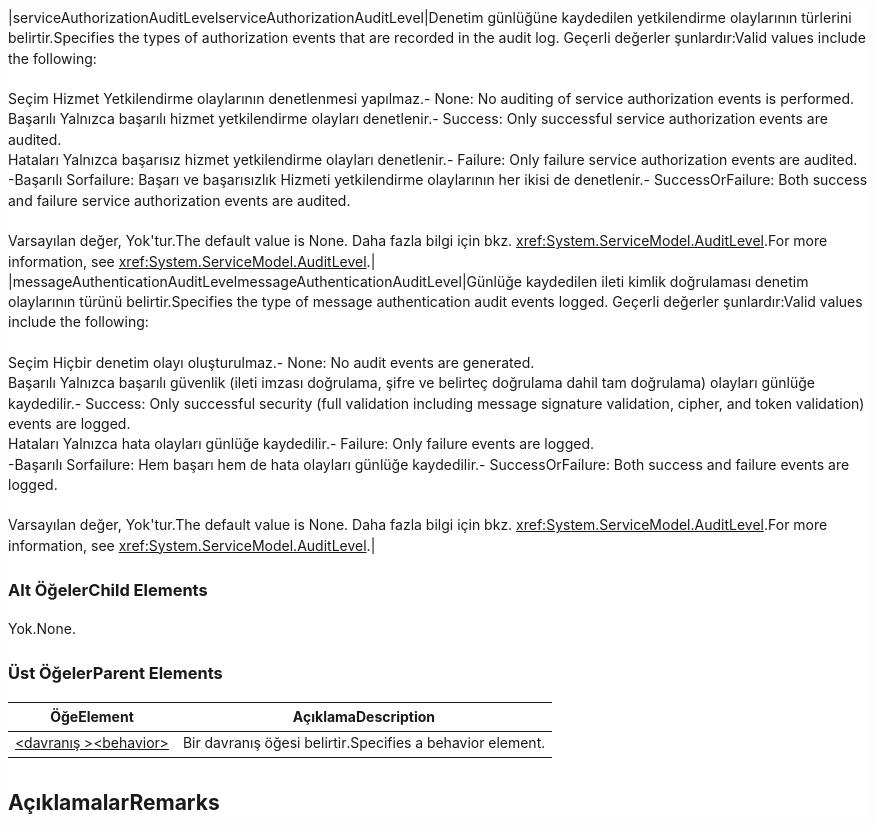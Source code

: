 |<span data-ttu-id="4518a-130">serviceAuthorizationAuditLevel</span><span class="sxs-lookup"><span data-stu-id="4518a-130">serviceAuthorizationAuditLevel</span></span>|<span data-ttu-id="4518a-131">Denetim günlüğüne kaydedilen yetkilendirme olaylarının türlerini belirtir.</span><span class="sxs-lookup"><span data-stu-id="4518a-131">Specifies the types of authorization events that are recorded in the audit log.</span></span> <span data-ttu-id="4518a-132">Geçerli değerler şunlardır:</span><span class="sxs-lookup"><span data-stu-id="4518a-132">Valid values include the following:</span></span><br /><br /> <span data-ttu-id="4518a-133">Seçim Hizmet Yetkilendirme olaylarının denetlenmesi yapılmaz.</span><span class="sxs-lookup"><span data-stu-id="4518a-133">-   None: No auditing of service authorization events is performed.</span></span><br /><span data-ttu-id="4518a-134">Başarılı Yalnızca başarılı hizmet yetkilendirme olayları denetlenir.</span><span class="sxs-lookup"><span data-stu-id="4518a-134">-   Success: Only successful service authorization events are audited.</span></span><br /><span data-ttu-id="4518a-135">Hataları Yalnızca başarısız hizmet yetkilendirme olayları denetlenir.</span><span class="sxs-lookup"><span data-stu-id="4518a-135">-   Failure: Only failure service authorization events are audited.</span></span><br /><span data-ttu-id="4518a-136">-Başarılı Sorfailure: Başarı ve başarısızlık Hizmeti yetkilendirme olaylarının her ikisi de denetlenir.</span><span class="sxs-lookup"><span data-stu-id="4518a-136">-   SuccessOrFailure: Both success and failure service authorization events are audited.</span></span><br /><br /> <span data-ttu-id="4518a-137">Varsayılan değer, Yok'tur.</span><span class="sxs-lookup"><span data-stu-id="4518a-137">The default value is None.</span></span> <span data-ttu-id="4518a-138">Daha fazla bilgi için bkz. <xref:System.ServiceModel.AuditLevel>.</span><span class="sxs-lookup"><span data-stu-id="4518a-138">For more information, see <xref:System.ServiceModel.AuditLevel>.</span></span>|  
|<span data-ttu-id="4518a-139">messageAuthenticationAuditLevel</span><span class="sxs-lookup"><span data-stu-id="4518a-139">messageAuthenticationAuditLevel</span></span>|<span data-ttu-id="4518a-140">Günlüğe kaydedilen ileti kimlik doğrulaması denetim olaylarının türünü belirtir.</span><span class="sxs-lookup"><span data-stu-id="4518a-140">Specifies the type of message authentication audit events logged.</span></span> <span data-ttu-id="4518a-141">Geçerli değerler şunlardır:</span><span class="sxs-lookup"><span data-stu-id="4518a-141">Valid values include the following:</span></span><br /><br /> <span data-ttu-id="4518a-142">Seçim Hiçbir denetim olayı oluşturulmaz.</span><span class="sxs-lookup"><span data-stu-id="4518a-142">-   None: No audit events are generated.</span></span><br /><span data-ttu-id="4518a-143">Başarılı Yalnızca başarılı güvenlik (ileti imzası doğrulama, şifre ve belirteç doğrulama dahil tam doğrulama) olayları günlüğe kaydedilir.</span><span class="sxs-lookup"><span data-stu-id="4518a-143">-   Success: Only successful security (full validation including message signature validation, cipher, and token validation) events are logged.</span></span><br /><span data-ttu-id="4518a-144">Hataları Yalnızca hata olayları günlüğe kaydedilir.</span><span class="sxs-lookup"><span data-stu-id="4518a-144">-   Failure: Only failure events are logged.</span></span><br /><span data-ttu-id="4518a-145">-Başarılı Sorfailure: Hem başarı hem de hata olayları günlüğe kaydedilir.</span><span class="sxs-lookup"><span data-stu-id="4518a-145">-   SuccessOrFailure: Both success and failure events are logged.</span></span><br /><br /> <span data-ttu-id="4518a-146">Varsayılan değer, Yok'tur.</span><span class="sxs-lookup"><span data-stu-id="4518a-146">The default value is None.</span></span> <span data-ttu-id="4518a-147">Daha fazla bilgi için bkz. <xref:System.ServiceModel.AuditLevel>.</span><span class="sxs-lookup"><span data-stu-id="4518a-147">For more information, see <xref:System.ServiceModel.AuditLevel>.</span></span>|  
  
### <a name="child-elements"></a><span data-ttu-id="4518a-148">Alt Öğeler</span><span class="sxs-lookup"><span data-stu-id="4518a-148">Child Elements</span></span>  
 <span data-ttu-id="4518a-149">Yok.</span><span class="sxs-lookup"><span data-stu-id="4518a-149">None.</span></span>  
  
### <a name="parent-elements"></a><span data-ttu-id="4518a-150">Üst Öğeler</span><span class="sxs-lookup"><span data-stu-id="4518a-150">Parent Elements</span></span>  
  
|<span data-ttu-id="4518a-151">Öğe</span><span class="sxs-lookup"><span data-stu-id="4518a-151">Element</span></span>|<span data-ttu-id="4518a-152">Açıklama</span><span class="sxs-lookup"><span data-stu-id="4518a-152">Description</span></span>|  
|-------------|-----------------|  
|[<span data-ttu-id="4518a-153">\<davranış ></span><span class="sxs-lookup"><span data-stu-id="4518a-153">\<behavior></span></span>](behavior-of-endpointbehaviors.md)|<span data-ttu-id="4518a-154">Bir davranış öğesi belirtir.</span><span class="sxs-lookup"><span data-stu-id="4518a-154">Specifies a behavior element.</span></span>|  
  
## <a name="remarks"></a><span data-ttu-id="4518a-155">Açıklamalar</span><span class="sxs-lookup"><span data-stu-id="4518a-155">Remarks</span></span>  